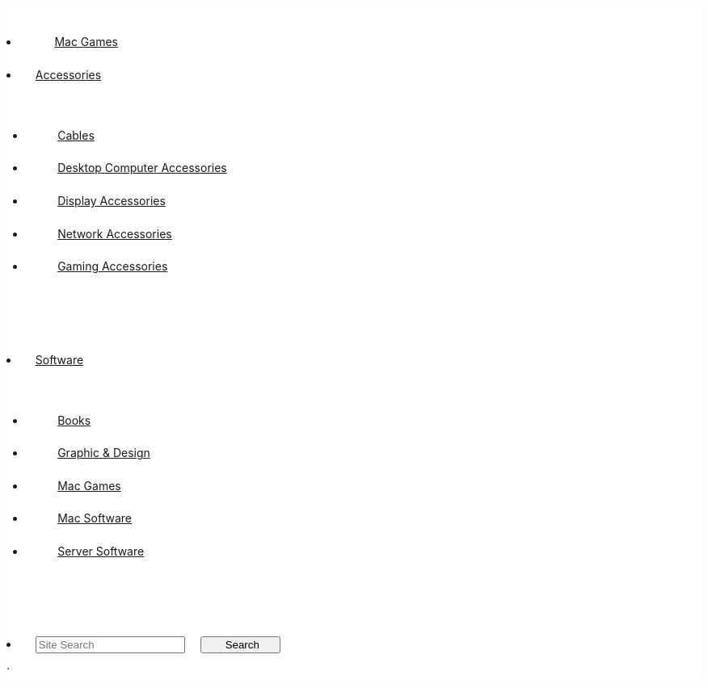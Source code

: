         </li>
        <li class="nmLI-L2">
          <a href="" class="nmA-L2">Mac Games</a>
        </li>
      </ul>
    </div>
  </li>
  <li class="nmLI">
    <a href="javascript:;" class="nmA">Accessories</a>
    <div class="nmSlideout zeroHeight">
      <ul class="nmUL-L2 ">
        <li class="nmLI-L2">
          <a href="" class="nmA-L2">Cables</a>
        </li>
        <li class="nmLI-L2">
          <a href="" class="nmA-L2">Desktop Computer Accessories</a>
        </li>
        <li class="nmLI-L2">
          <a href="" class="nmA-L2">Display Accessories</a>
        </li>
        <li class="nmLI-L2">
          <a href="" class="nmA-L2">Network Accessories</a>
        </li>
        <li class="nmLI-L2">
          <a href="" class="nmA-L2">Gaming Accessories</a>
        </li>
      </ul>
    </div>
  </li>
  <li class="nmLI last">
    <a href="javascript:;" class="nmA">Software</a>
    <div class="nmSlideout zeroHeight">
      <ul class="nmUL-L2 ">
        <li class="nmLI-L2">
          <a href="" class="nmA-L2">Books</a>
        </li>
        <li class="nmLI-L2">
          <a href="" class="nmA-L2">Graphic &amp; Design</a>
        </li>
        <li class="nmLI-L2">
          <a href="" class="nmA-L2">Mac Games</a>
        </li>
        <li class="nmLI-L2">
          <a href="" class="nmA-L2">Mac Software</a>
        </li>
        <li class="nmLI-L2">
          <a href="" class="nmA-L2">Server Software</a>
        </li>
      </ul>
    </div>
  </li>
  <li class="nmLI searchWrap">
    <input type="search" id="searchInput" class="searchInput" placeholder="Site Search" />
    <button class="searchBtn siteGrad">
      Search
    </button>
  </li>
</ul>`
